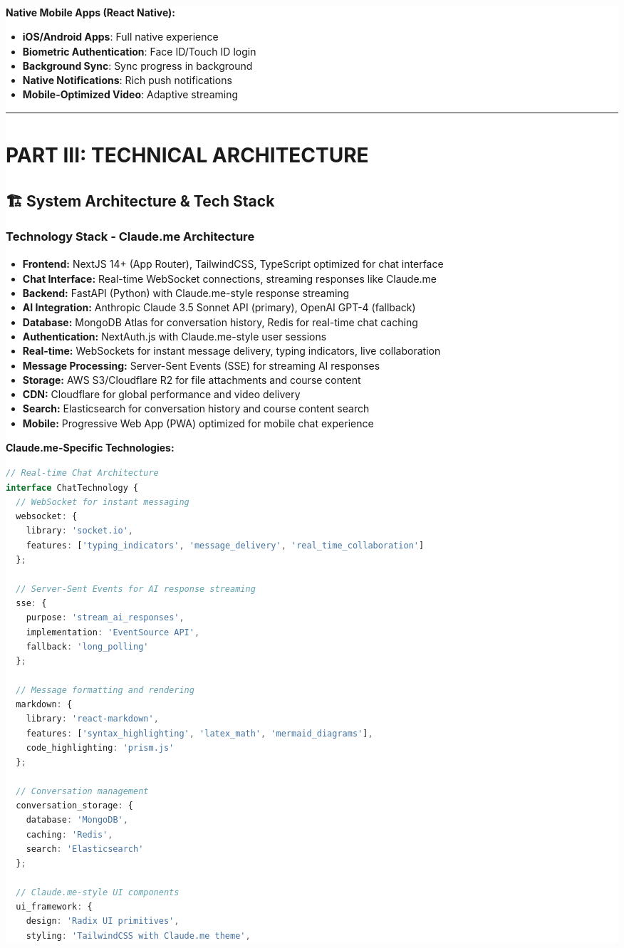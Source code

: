 **Native Mobile Apps (React Native):**
- **iOS/Android Apps**: Full native experience
- **Biometric Authentication**: Face ID/Touch ID login
- **Background Sync**: Sync progress in background
- **Native Notifications**: Rich push notifications
- **Mobile-Optimized Video**: Adaptive streaming

---

# PART III: TECHNICAL ARCHITECTURE

## 🏗️ System Architecture & Tech Stack

### **Technology Stack - Claude.me Architecture**
- **Frontend:** NextJS 14+ (App Router), TailwindCSS, TypeScript optimized for chat interface
- **Chat Interface:** Real-time WebSocket connections, streaming responses like Claude.me
- **Backend:** FastAPI (Python) with Claude.me-style response streaming
- **AI Integration:** Anthropic Claude 3.5 Sonnet API (primary), OpenAI GPT-4 (fallback)
- **Database:** MongoDB Atlas for conversation history, Redis for real-time chat caching
- **Authentication:** NextAuth.js with Claude.me-style user sessions
- **Real-time:** WebSockets for instant message delivery, typing indicators, live collaboration
- **Message Processing:** Server-Sent Events (SSE) for streaming AI responses
- **Storage:** AWS S3/Cloudflare R2 for file attachments and course content
- **CDN:** Cloudflare for global performance and video delivery
- **Search:** Elasticsearch for conversation history and course content search
- **Mobile:** Progressive Web App (PWA) optimized for mobile chat experience

**Claude.me-Specific Technologies:**
```typescript
// Real-time Chat Architecture
interface ChatTechnology {
  // WebSocket for instant messaging
  websocket: {
    library: 'socket.io',
    features: ['typing_indicators', 'message_delivery', 'real_time_collaboration']
  };
  
  // Server-Sent Events for AI response streaming
  sse: {
    purpose: 'stream_ai_responses',
    implementation: 'EventSource API',
    fallback: 'long_polling'
  };
  
  // Message formatting and rendering
  markdown: {
    library: 'react-markdown',
    features: ['syntax_highlighting', 'latex_math', 'mermaid_diagrams'],
    code_highlighting: 'prism.js'
  };
  
  // Conversation management
  conversation_storage: {
    database: 'MongoDB',
    caching: 'Redis',
    search: 'Elasticsearch'
  };
  
  // Claude.me-style UI components
  ui_framework: {
    design: 'Radix UI primitives',
    styling: 'TailwindCSS with Claude.me theme',
```